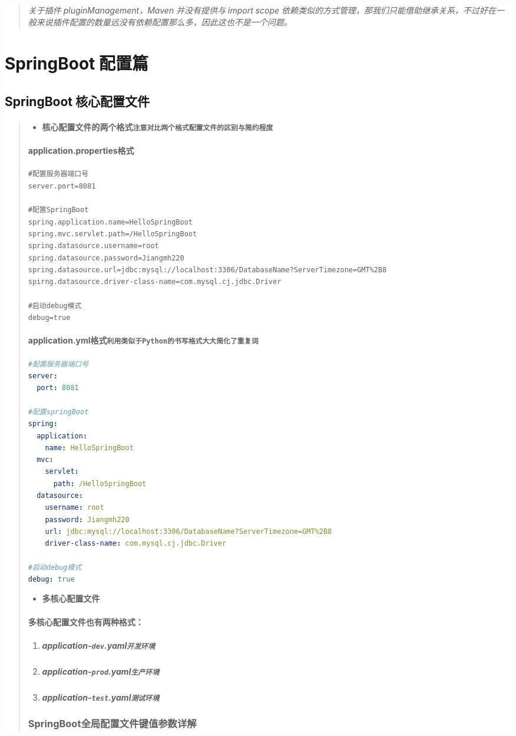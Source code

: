 >###### 关于插件 pluginManagement，Maven 并没有提供与 import scope 依赖类似的方式管理，那我们只能借助继承关系，不过好在一般来说插件配置的数量远没有依赖配置那么多，因此这也不是一个问题。

# SpringBoot 配置篇

## SpringBoot 核心配置文件

>* **核心配置文件的两个格式`注意对比两个格式配置文件的区别与简约程度`**
>
>  #### application.properties格式
>
>  ```properties
>  #配置服务器端口号
>  server.port=8081
>  
>  #配置SpringBoot
>  spring.application.name=HelloSpringBoot
>  spring.mvc.servlet.path=/HelloSpringBoot
>  spring.datasource.username=root
>  spring.datasource.password=Jiangmh220
>  spring.datasource.url=jdbc:mysql://localhost:3306/DatabaseName?ServerTimezone=GMT%2B8
>  spirng.datasource.driver-class-name=com.mysql.cj.jdbc.Driver
>  
>  #启动debug模式
>  debug=true
>  ```
>
>  #### application.yml格式`利用类似于Python的书写格式大大简化了重复词`
>
>  ```yaml
>  #配置服务器端口号
>  server:
>    port: 8081
>  
>  #配置springBoot
>  spring:
>    application:
>      name: HelloSpringBoot
>    mvc:
>      servlet:
>        path: /HelloSpringBoot
>    datasource:
>      username: root
>      password: Jiangmh220
>      url: jdbc:mysql://localhost:3306/DatabaseName?ServerTimezone=GMT%2B8
>      driver-class-name: com.mysql.cj.jdbc.Driver
>  
>  #启动debug模式
>  debug: true
>  ```
>
>* **多核心配置文件**
>
>  #### 多核心配置文件也有两种格式：
>
>  1. ##### application-`dev`.yaml`开发环境`
>
>  2. ##### application-`prod`.yaml`生产环境`
>
>  3. ##### application-`test`.yaml`测试环境`
>
>### SpringBoot全局配置文件键值参数详解
